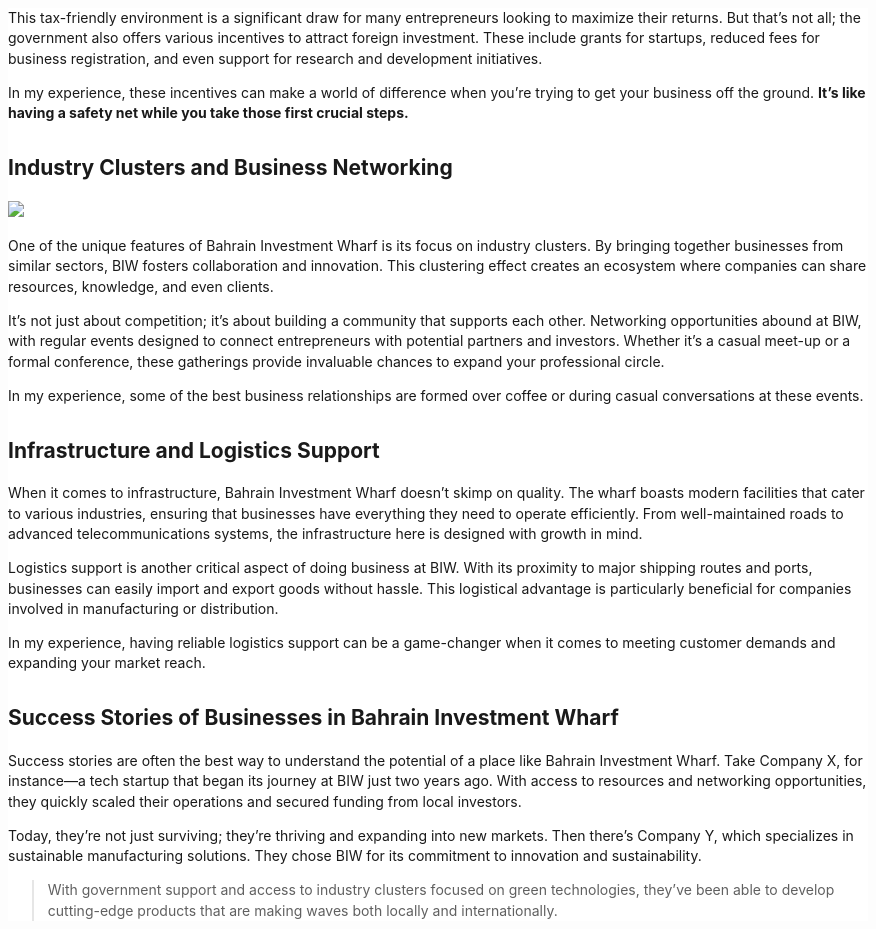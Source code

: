 This tax-friendly environment is a significant draw for many entrepreneurs looking to maximize their returns. But that’s not all; the government also offers various incentives to attract foreign investment. These include grants for startups, reduced fees for business registration, and even support for research and development initiatives.   
  
In my experience, these incentives can make a world of difference when you’re trying to get your business off the ground. **It’s like having a safety net while you take those first crucial steps.**  
  

Industry Clusters and Business Networking
-----------------------------------------

  
  
![](https://images.unsplash.com/photo-1533750349088-cd871a92f312?ixlib=rb-4.0.3&q=85&fm=jpg&crop=entropy&cs=srgb&w=900)  
  
One of the unique features of Bahrain Investment Wharf is its focus on industry clusters. By bringing together businesses from similar sectors, BIW fosters collaboration and innovation. This clustering effect creates an ecosystem where companies can share resources, knowledge, and even clients.   
  
It’s not just about competition; it’s about building a community that supports each other. Networking opportunities abound at BIW, with regular events designed to connect entrepreneurs with potential partners and investors. Whether it’s a casual meet-up or a formal conference, these gatherings provide invaluable chances to expand your professional circle.   
  
In my experience, some of the best business relationships are formed over coffee or during casual conversations at these events.  
  

Infrastructure and Logistics Support
------------------------------------

  
When it comes to infrastructure, Bahrain Investment Wharf doesn’t skimp on quality. The wharf boasts modern facilities that cater to various industries, ensuring that businesses have everything they need to operate efficiently. From well-maintained roads to advanced telecommunications systems, the infrastructure here is designed with growth in mind.   
  
Logistics support is another critical aspect of doing business at BIW. With its proximity to major shipping routes and ports, businesses can easily import and export goods without hassle. This logistical advantage is particularly beneficial for companies involved in manufacturing or distribution.   
  
In my experience, having reliable logistics support can be a game-changer when it comes to meeting customer demands and expanding your market reach.  
  

Success Stories of Businesses in Bahrain Investment Wharf
---------------------------------------------------------

  
Success stories are often the best way to understand the potential of a place like Bahrain Investment Wharf. Take Company X, for instance—a tech startup that began its journey at BIW just two years ago. With access to resources and networking opportunities, they quickly scaled their operations and secured funding from local investors.   
  
Today, they’re not just surviving; they’re thriving and expanding into new markets. Then there’s Company Y, which specializes in sustainable manufacturing solutions. They chose BIW for its commitment to innovation and sustainability.
> With government support and access to industry clusters focused on green technologies, they’ve been able to develop cutting-edge products that are making waves both locally and internationally.
